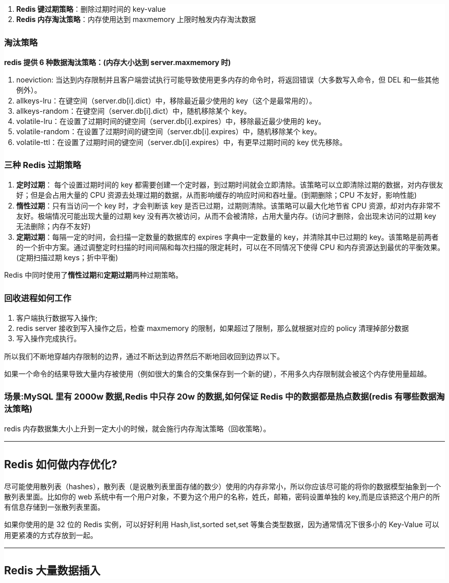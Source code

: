 1. **Redis 键过期策略**：删除过期时间的 key-value
2. **Redis 内存淘汰策略**：内存使用达到 maxmemory 上限时触发内存淘汰数据

### 淘汰策略

**redis 提供 6 种数据淘汰策略：(内存大小达到 server.maxmemory 时)**

1. noeviction: 当达到内存限制并且客户端尝试执行可能导致使用更多内存的命令时，将返回错误（大多数写入命令，但 DEL 和一些其他例外）。
2. allkeys-lru：在键空间（server.db[i].dict）中，移除最近最少使用的 key（这个是最常用的）。
3. allkeys-random：在键空间（server.db[i].dict）中，随机移除某个 key。
4. volatile-lru：在设置了过期时间的键空间（server.db[i].expires）中，移除最近最少使用的 key。
5. volatile-random：在设置了过期时间的键空间（server.db[i].expires）中，随机移除某个 key。
6. volatile-ttl：在设置了过期时间的键空间（server.db[i].expires）中，有更早过期时间的 key 优先移除。

### 三种 Redis 过期策略

1. **定时过期**： 每个设置过期时间的 key 都需要创建一个定时器，到过期时间就会立即清除。该策略可以立即清除过期的数据，对内存很友好；但是会占用大量的 CPU 资源去处理过期的数据，从而影响缓存的响应时间和吞吐量。(到期删除；CPU 不友好，影响性能)
2. **惰性过期**：只有当访问一个 key 时，才会判断该 key 是否已过期，过期则清除。该策略可以最大化地节省 CPU 资源，却对内存非常不友好。极端情况可能出现大量的过期 key 没有再次被访问，从而不会被清除，占用大量内存。(访问才删除，会出现未访问的过期 key 无法删除；内存不友好)
3. **定期过期**：每隔一定的时间，会扫描一定数量的数据库的 expires 字典中一定数量的 key，并清除其中已过期的 key。该策略是前两者的一个折中方案。通过调整定时扫描的时间间隔和每次扫描的限定耗时，可以在不同情况下使得 CPU 和内存资源达到最优的平衡效果。(定期扫描过期 keys；折中平衡)

Redis 中同时使用了**惰性过期**和**定期过期**两种过期策略。

### 回收进程如何工作

1. 客户端执行数据写入操作;
2. redis server 接收到写入操作之后，检查 maxmemory 的限制，如果超过了限制，那么就根据对应的 policy 清理掉部分数据
3. 写入操作完成执行。

所以我们不断地穿越内存限制的边界，通过不断达到边界然后不断地回收回到边界以下。

如果一个命令的结果导致大量内存被使用（例如很大的集合的交集保存到一个新的键），不用多久内存限制就会被这个内存使用量超越。

### 场景:MySQL 里有 2000w 数据,Redis 中只存 20w 的数据,如何保证 Redis 中的数据都是热点数据(redis 有哪些数据淘汰策略)

redis 内存数据集大小上升到一定大小的时候，就会施行内存淘汰策略（回收策略）。

---

## Redis 如何做内存优化?

尽可能使用散列表（hashes），散列表（是说散列表里面存储的数少）使用的内存非常小，所以你应该尽可能的将你的数据模型抽象到一个散列表里面。比如你的 web 系统中有一个用户对象，不要为这个用户的名称，姓氏，邮箱，密码设置单独的 key,而是应该把这个用户的所有信息存储到一张散列表里面。

如果你使用的是 32 位的 Redis 实例，可以好好利用 Hash,list,sorted set,set 等集合类型数据，因为通常情况下很多小的 Key-Value 可以用更紧凑的方式存放到一起。

---

## Redis 大量数据插入
